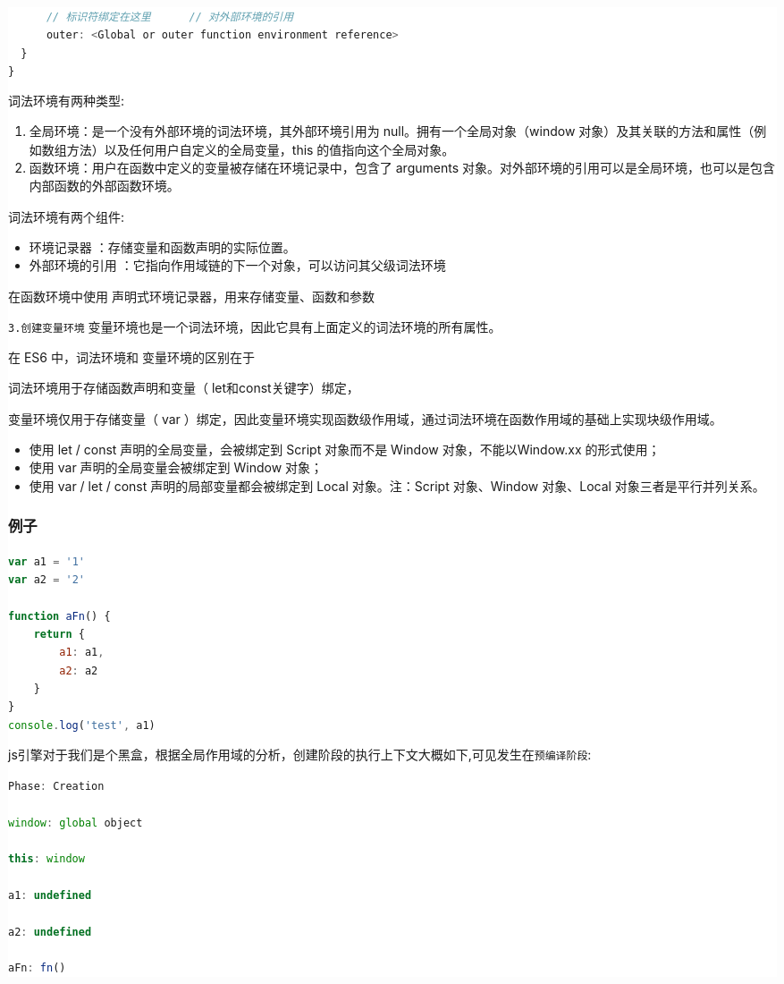 ```javaScript
      // 标识符绑定在这里      // 对外部环境的引用
      outer: <Global or outer function environment reference>  
  }  
}
```
词法环境有两种类型:
1. 全局环境：是一个没有外部环境的词法环境，其外部环境引用为 null。拥有一个全局对象（window 对象）及其关联的方法和属性（例如数组方法）以及任何用户自定义的全局变量，this 的值指向这个全局对象。
2. 函数环境：用户在函数中定义的变量被存储在环境记录中，包含了 arguments 对象。对外部环境的引用可以是全局环境，也可以是包含内部函数的外部函数环境。

词法环境有两个组件:
* 环境记录器 ：存储变量和函数声明的实际位置。
* 外部环境的引用 ：它指向作用域链的下一个对象，可以访问其父级词法环境

在函数环境中使用 声明式环境记录器，用来存储变量、函数和参数


`3.创建变量环境`
变量环境也是一个词法环境，因此它具有上面定义的词法环境的所有属性。

在 ES6 中，词法环境和 变量环境的区别在于

词法环境用于存储函数声明和变量（ let和const关键字）绑定，

变量环境仅用于存储变量（ var ）绑定，因此变量环境实现函数级作用域，通过词法环境在函数作用域的基础上实现块级作用域。

* 使用 let / const 声明的全局变量，会被绑定到 Script 对象而不是 Window 对象，不能以Window.xx 的形式使用；
* 使用 var 声明的全局变量会被绑定到 Window 对象；
* 使用 var / let / const 声明的局部变量都会被绑定到 Local 对象。注：Script 对象、Window 对象、Local 对象三者是平行并列关系。

### 例子
```javaScript
var a1 = '1'
var a2 = '2'

function aFn() {
    return {
        a1: a1,
        a2: a2
    }
}
console.log('test', a1)
```
js引擎对于我们是个黑盒，根据全局作用域的分析，创建阶段的执行上下文大概如下,可见发生在`预编译阶段`:
```javaScript
Phase: Creation

window: global object

this: window

a1: undefined

a2: undefined

aFn: fn()
```